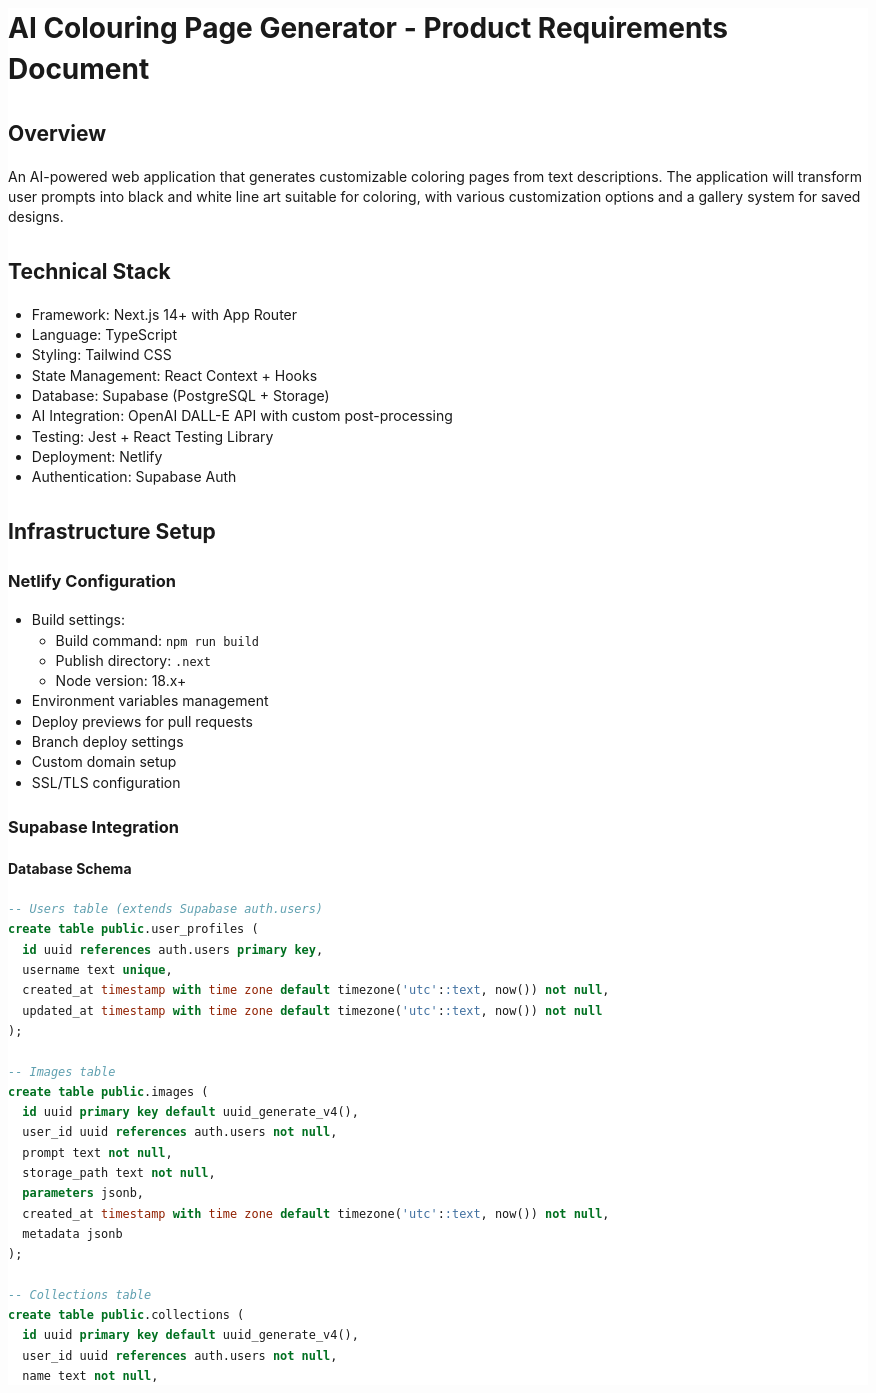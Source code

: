 # AI Colouring Page Generator - Product Requirements Document

## Overview
An AI-powered web application that generates customizable coloring pages from text descriptions. The application will transform user prompts into black and white line art suitable for coloring, with various customization options and a gallery system for saved designs.

## Technical Stack
- Framework: Next.js 14+ with App Router
- Language: TypeScript
- Styling: Tailwind CSS
- State Management: React Context + Hooks
- Database: Supabase (PostgreSQL + Storage)
- AI Integration: OpenAI DALL-E API with custom post-processing
- Testing: Jest + React Testing Library
- Deployment: Netlify
- Authentication: Supabase Auth

## Infrastructure Setup

### Netlify Configuration
- Build settings:
  - Build command: `npm run build`
  - Publish directory: `.next`
  - Node version: 18.x+
- Environment variables management
- Deploy previews for pull requests
- Branch deploy settings
- Custom domain setup
- SSL/TLS configuration

### Supabase Integration

#### Database Schema
```sql
-- Users table (extends Supabase auth.users)
create table public.user_profiles (
  id uuid references auth.users primary key,
  username text unique,
  created_at timestamp with time zone default timezone('utc'::text, now()) not null,
  updated_at timestamp with time zone default timezone('utc'::text, now()) not null
);

-- Images table
create table public.images (
  id uuid primary key default uuid_generate_v4(),
  user_id uuid references auth.users not null,
  prompt text not null,
  storage_path text not null,
  parameters jsonb,
  created_at timestamp with time zone default timezone('utc'::text, now()) not null,
  metadata jsonb
);

-- Collections table
create table public.collections (
  id uuid primary key default uuid_generate_v4(),
  user_id uuid references auth.users not null,
  name text not null,
```